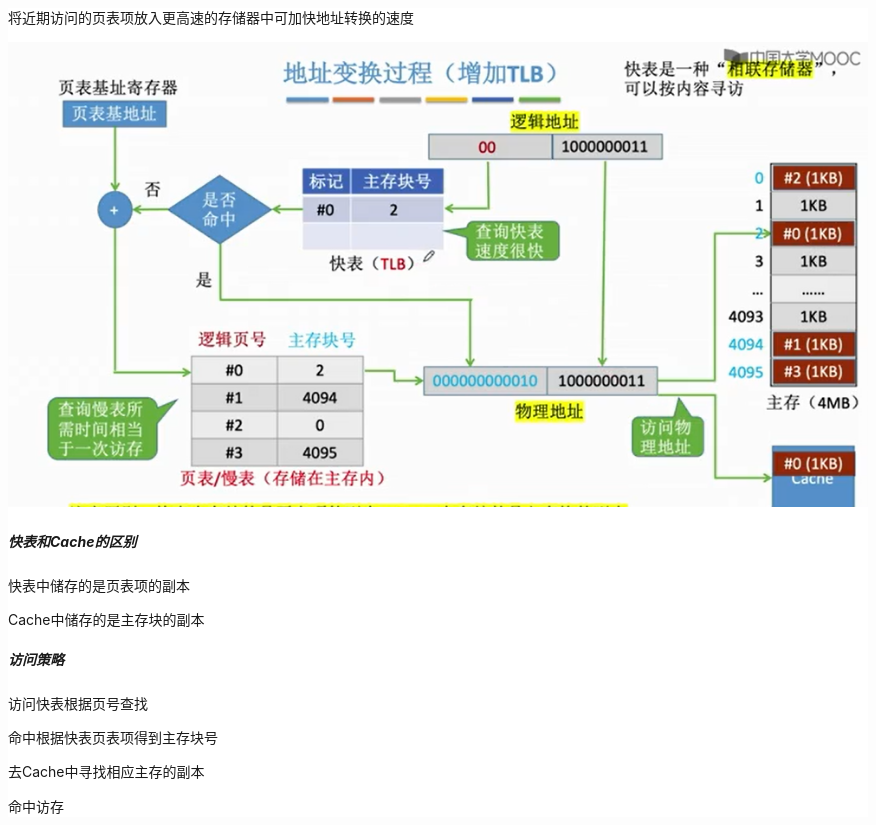 将近期访问的页表项放入更高速的存储器中可加快地址转换的速度

![image-20210711175747460](../images/image-20210711175747460.jpg)

##### 快表和Cache的区别

快表中储存的是页表项的副本

Cache中储存的是主存块的副本

##### 访问策略

访问快表根据页号查找

命中根据快表页表项得到主存块号

去Cache中寻找相应主存的副本

命中访存
